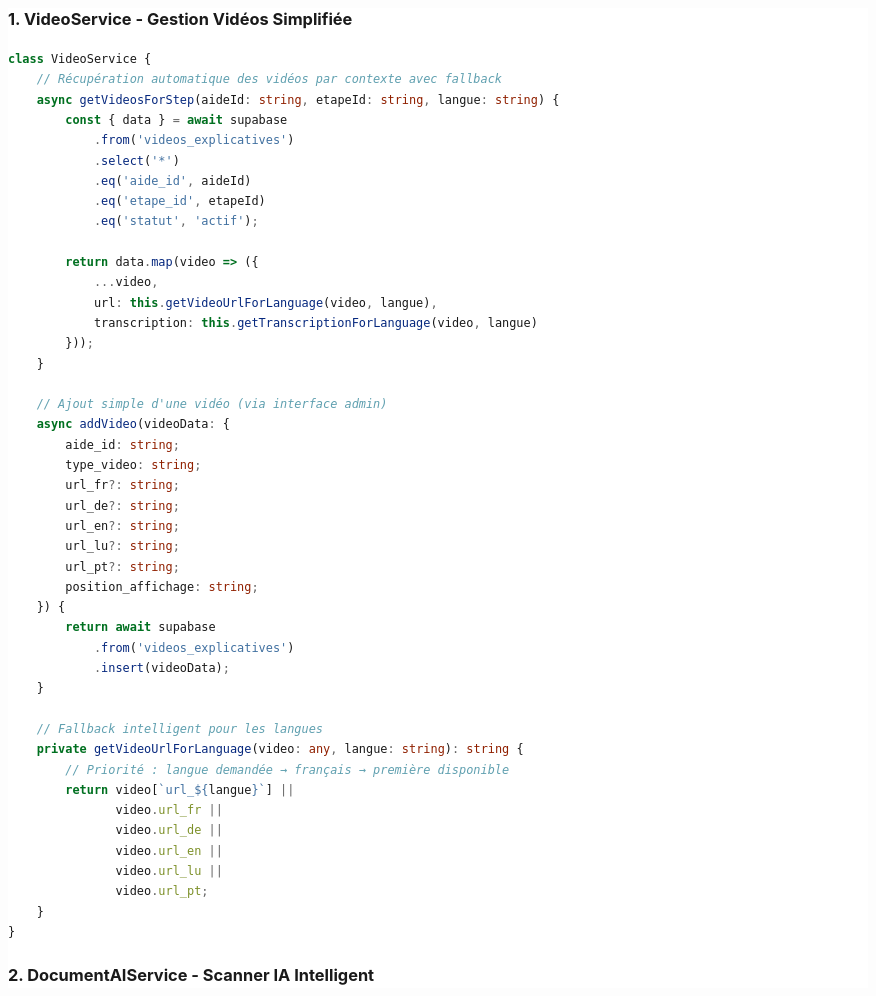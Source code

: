 ### 1. VideoService - Gestion Vidéos Simplifiée

```typescript
class VideoService {
    // Récupération automatique des vidéos par contexte avec fallback
    async getVideosForStep(aideId: string, etapeId: string, langue: string) {
        const { data } = await supabase
            .from('videos_explicatives')
            .select('*')
            .eq('aide_id', aideId)
            .eq('etape_id', etapeId)
            .eq('statut', 'actif');

        return data.map(video => ({
            ...video,
            url: this.getVideoUrlForLanguage(video, langue),
            transcription: this.getTranscriptionForLanguage(video, langue)
        }));
    }
    
    // Ajout simple d'une vidéo (via interface admin)
    async addVideo(videoData: {
        aide_id: string;
        type_video: string;
        url_fr?: string;
        url_de?: string;
        url_en?: string;
        url_lu?: string;
        url_pt?: string;
        position_affichage: string;
    }) {
        return await supabase
            .from('videos_explicatives')
            .insert(videoData);
    }
    
    // Fallback intelligent pour les langues
    private getVideoUrlForLanguage(video: any, langue: string): string {
        // Priorité : langue demandée → français → première disponible
        return video[`url_${langue}`] || 
               video.url_fr || 
               video.url_de || 
               video.url_en || 
               video.url_lu || 
               video.url_pt;
    }
}
```

### 2. DocumentAIService - Scanner IA Intelligent
